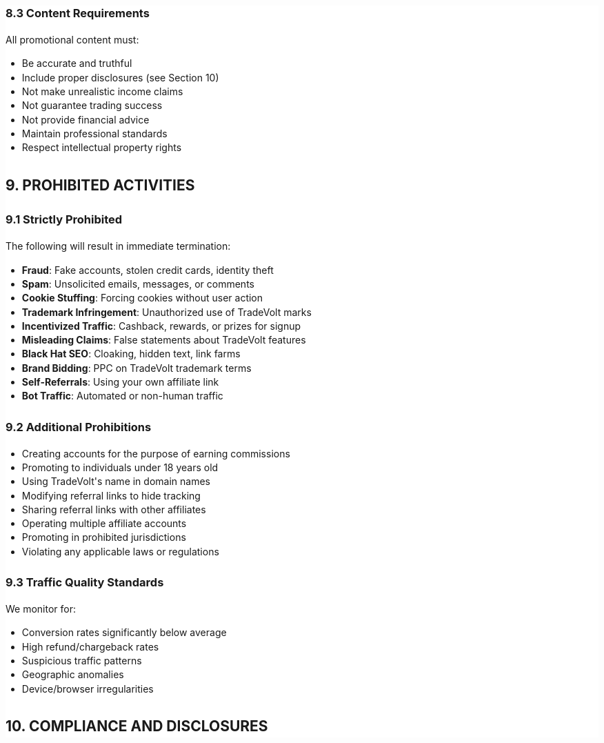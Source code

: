### 8.3 Content Requirements

All promotional content must:

- Be accurate and truthful
- Include proper disclosures (see Section 10)
- Not make unrealistic income claims
- Not guarantee trading success
- Not provide financial advice
- Maintain professional standards
- Respect intellectual property rights

## 9. PROHIBITED ACTIVITIES

### 9.1 Strictly Prohibited

The following will result in immediate termination:

- **Fraud**: Fake accounts, stolen credit cards, identity theft
- **Spam**: Unsolicited emails, messages, or comments
- **Cookie Stuffing**: Forcing cookies without user action
- **Trademark Infringement**: Unauthorized use of TradeVolt marks
- **Incentivized Traffic**: Cashback, rewards, or prizes for signup
- **Misleading Claims**: False statements about TradeVolt features
- **Black Hat SEO**: Cloaking, hidden text, link farms
- **Brand Bidding**: PPC on TradeVolt trademark terms
- **Self-Referrals**: Using your own affiliate link
- **Bot Traffic**: Automated or non-human traffic

### 9.2 Additional Prohibitions

- Creating accounts for the purpose of earning commissions
- Promoting to individuals under 18 years old
- Using TradeVolt's name in domain names
- Modifying referral links to hide tracking
- Sharing referral links with other affiliates
- Operating multiple affiliate accounts
- Promoting in prohibited jurisdictions
- Violating any applicable laws or regulations

### 9.3 Traffic Quality Standards

We monitor for:
- Conversion rates significantly below average
- High refund/chargeback rates
- Suspicious traffic patterns
- Geographic anomalies
- Device/browser irregularities

## 10. COMPLIANCE AND DISCLOSURES
